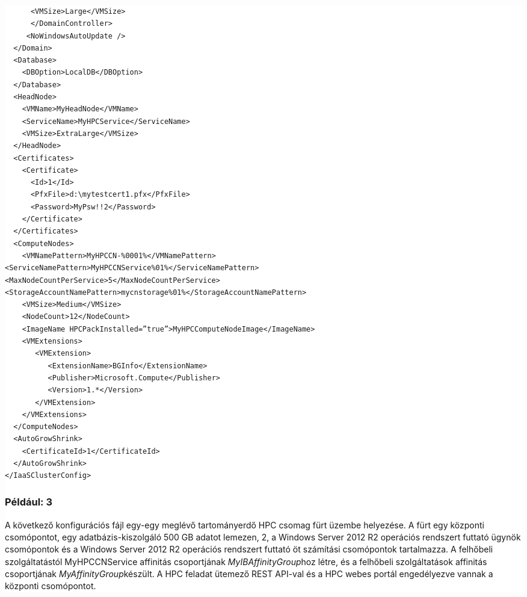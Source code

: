 ```
      <VMSize>Large</VMSize>
      </DomainController>
     <NoWindowsAutoUpdate />
  </Domain>
  <Database>
    <DBOption>LocalDB</DBOption>
  </Database>
  <HeadNode>
    <VMName>MyHeadNode</VMName>
    <ServiceName>MyHPCService</ServiceName>
    <VMSize>ExtraLarge</VMSize>
  </HeadNode>
  <Certificates>
    <Certificate>
      <Id>1</Id>
      <PfxFile>d:\mytestcert1.pfx</PfxFile>
      <Password>MyPsw!!2</Password>
    </Certificate>
  </Certificates>
  <ComputeNodes>
    <VMNamePattern>MyHPCCN-%0001%</VMNamePattern>
<ServiceNamePattern>MyHPCCNService%01%</ServiceNamePattern>
<MaxNodeCountPerService>5</MaxNodeCountPerService>
<StorageAccountNamePattern>mycnstorage%01%</StorageAccountNamePattern>
    <VMSize>Medium</VMSize>
    <NodeCount>12</NodeCount>
    <ImageName HPCPackInstalled=”true”>MyHPCComputeNodeImage</ImageName>
    <VMExtensions>
       <VMExtension>
          <ExtensionName>BGInfo</ExtensionName>
          <Publisher>Microsoft.Compute</Publisher>
          <Version>1.*</Version>
       </VMExtension>
    </VMExtensions>
  </ComputeNodes>
  <AutoGrowShrink>
    <CertificateId>1</CertificateId>
  </AutoGrowShrink>
</IaaSClusterConfig>

```

### <a name="example-3"></a>Például: 3

A következő konfigurációs fájl egy-egy meglévő tartományerdő HPC csomag fürt üzembe helyezése. A fürt egy központi csomópontot, egy adatbázis-kiszolgáló 500 GB adatot lemezen, 2, a Windows Server 2012 R2 operációs rendszert futtató ügynök csomópontok és a Windows Server 2012 R2 operációs rendszert futtató öt számítási csomópontok tartalmazza. A felhőbeli szolgáltatástól MyHPCCNService affinitás csoportjának *MyIBAffinityGroup*hoz létre, és a felhőbeli szolgáltatások affinitás csoportjának *MyAffinityGroup*készült. A HPC feladat ütemező REST API-val és a HPC webes portál engedélyezve vannak a központi csomópontot.
